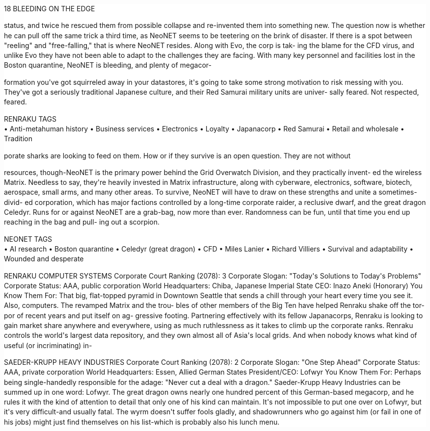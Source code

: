 
18	BLEEDING ON THE EDGE




status, and twice he rescued them from possible collapse and re-invented them into something new. The question now is whether he can pull off the same trick a third time, as NeoNET seems to be teetering on the brink of disaster. If there is a spot between "reeling" and "free-falling," that is where NeoNET resides. Along with Evo, the corp is tak- ing the blame for the CFD virus, and unlike Evo they have not been able to adapt to the challenges they are facing. With many key personnel and facilities lost in the Boston quarantine, NeoNET is bleeding, and plenty of megacor-

formation you've got squirreled away in your datastores, it's going to take some strong motivation to risk messing with you. They've got a seriously traditional Japanese culture, and their Red Samurai military units are univer- sally feared. Not respected, feared.

 RENRAKU TAGS	
• Anti-metahuman history • Business services
• Electronics • Loyalty • Japanacorp • Red Samurai
• Retail and wholesale • Tradition

porate sharks are looking to feed on them. How or if		 they survive is an open question. They are not without

resources, though-NeoNET is the primary power behind the Grid Overwatch Division, and they practically invent- ed the wireless Matrix. Needless to say, they're heavily invested in Matrix infrastructure, along with cyberware, electronics, software, biotech, aerospace, small arms, and many other areas. To survive, NeoNET will have to draw on these strengths and unite a sometimes-divid- ed corporation, which has major factions controlled by a long-time corporate raider, a reclusive dwarf, and the great dragon Celedyr. Runs for or against NeoNET are a grab-bag, now more than ever. Randomness can be fun, until that time you end up reaching in the bag and pull- ing out a scorpion.

 NEONET TAGS	
• AI research • Boston quarantine • Celedyr (great dragon)
• CFD • Miles Lanier • Richard Villiers
• Survival and adaptability • Wounded and desperate

RENRAKU COMPUTER SYSTEMS 
Corporate Court Ranking (2078): 3
Corporate Slogan: "Today's Solutions to Today's Problems"
Corporate Status: AAA, public corporation
World Headquarters: Chiba, Japanese Imperial State
CEO: Inazo Aneki (Honorary)
You Know Them For: That big, flat-topped pyramid in Downtown Seattle that sends a chill through your heart every time you see it. Also, computers.
   The revamped Matrix and the trou- bles of other members of the Big Ten have helped Renraku shake off the tor- por of recent years and put itself on ag- gressive footing. Partnering effectively with its fellow Japanacorps, Renraku is
looking to gain market share anywhere and everywhere, using as much ruthlessness as it takes to climb up the corporate ranks.
   Renraku controls the world's largest data repository, and they own almost all of Asia's local grids. And when nobody knows what kind of useful (or incriminating) in-

SAEDER-KRUPP HEAVY INDUSTRIES 
Corporate Court Ranking (2078): 2 Corporate Slogan: "One Step Ahead" Corporate Status: AAA, private corporation
World Headquarters: Essen, Allied German States
President/CEO: Lofwyr
You Know Them For: Perhaps being single-handedly responsible for the adage: "Never cut a deal with a dragon."
   Saeder-Krupp Heavy Industries can be summed up in one word: Lofwyr. The great dragon owns nearly one hundred percent of this German-based megacorp, and he rules it with the kind of attention to detail that only one of his kind can
maintain. It's not impossible to put one over on Lofwyr, but it's very difficult-and usually fatal. The wyrm doesn't suffer fools gladly, and shadowrunners who go against him (or fail in one of his jobs) might just find themselves on his list-which is probably also his lunch menu.